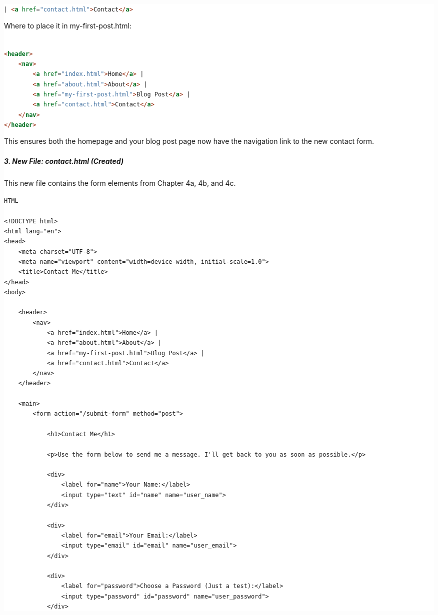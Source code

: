 ```HTML
| <a href="contact.html">Contact</a>
```
Where to place it in my-first-post.html:

```HTML

<header>
    <nav>
        <a href="index.html">Home</a> | 
        <a href="about.html">About</a> | 
        <a href="my-first-post.html">Blog Post</a> |
        <a href="contact.html">Contact</a>
    </nav>
</header>
```
This ensures both the homepage and your blog post page now have the navigation link to the new contact form.

##### 3. New File: contact.html (Created)
This new file contains the form elements from Chapter 4a, 4b, and 4c.

```
HTML

<!DOCTYPE html>
<html lang="en">
<head>
    <meta charset="UTF-8">
    <meta name="viewport" content="width=device-width, initial-scale=1.0">
    <title>Contact Me</title>
</head>
<body>

    <header>
        <nav>
            <a href="index.html">Home</a> | 
            <a href="about.html">About</a> | 
            <a href="my-first-post.html">Blog Post</a> |
            <a href="contact.html">Contact</a>
        </nav>
    </header>

    <main>
        <form action="/submit-form" method="post"> 
            
            <h1>Contact Me</h1>

            <p>Use the form below to send me a message. I'll get back to you as soon as possible.</p>

            <div>
                <label for="name">Your Name:</label>
                <input type="text" id="name" name="user_name">
            </div>

            <div>
                <label for="email">Your Email:</label>
                <input type="email" id="email" name="user_email">
            </div>

            <div>
                <label for="password">Choose a Password (Just a test):</label>
                <input type="password" id="password" name="user_password">
            </div>

```